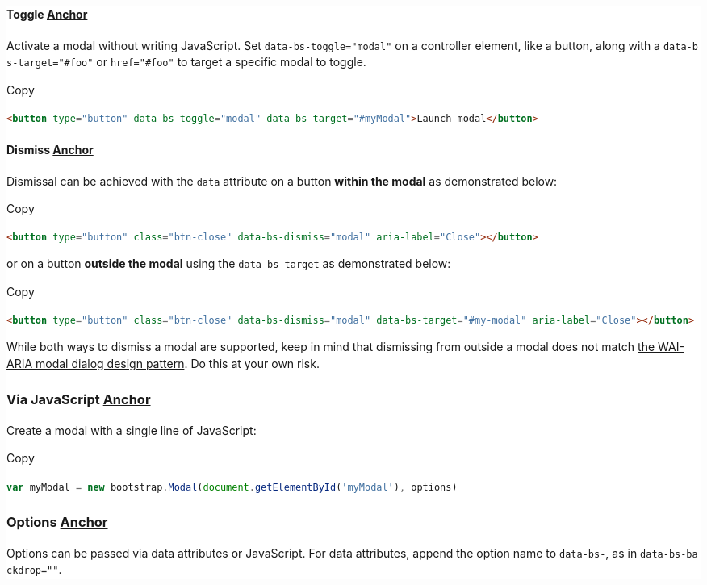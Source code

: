 #### Toggle [Anchor](https://getbootstrap.com/docs/5.1/components/modal/\#toggle)

Activate a modal without writing JavaScript. Set `data-bs-toggle="modal"` on a controller element, like a button, along with a `data-bs-target="#foo"` or `href="#foo"` to target a specific modal to toggle.

Copy

```html
<button type="button" data-bs-toggle="modal" data-bs-target="#myModal">Launch modal</button>

```

#### Dismiss [Anchor](https://getbootstrap.com/docs/5.1/components/modal/\#dismiss)

Dismissal can be achieved with the `data` attribute on a button **within the modal** as demonstrated below:

Copy

```html
<button type="button" class="btn-close" data-bs-dismiss="modal" aria-label="Close"></button>

```

or on a button **outside the modal** using the `data-bs-target` as demonstrated below:

Copy

```html
<button type="button" class="btn-close" data-bs-dismiss="modal" data-bs-target="#my-modal" aria-label="Close"></button>

```

While both ways to dismiss a modal are supported, keep in mind that dismissing from outside a modal does not match [the WAI-ARIA modal dialog design pattern](https://www.w3.org/TR/wai-aria-practices-1.1/#dialog_modal). Do this at your own risk.

### Via JavaScript [Anchor](https://getbootstrap.com/docs/5.1/components/modal/\#via-javascript)

Create a modal with a single line of JavaScript:

Copy

```js
var myModal = new bootstrap.Modal(document.getElementById('myModal'), options)

```

### Options [Anchor](https://getbootstrap.com/docs/5.1/components/modal/\#options)

Options can be passed via data attributes or JavaScript. For data attributes, append the option name to `data-bs-`, as in `data-bs-backdrop=""`.
